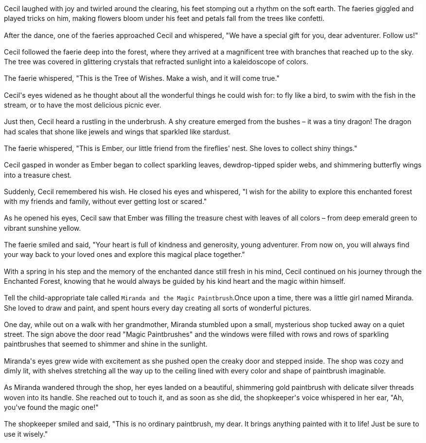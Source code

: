 Cecil laughed with joy and twirled around the clearing, his feet stomping out a rhythm on the soft earth. The faeries giggled and played tricks on him, making flowers bloom under his feet and petals fall from the trees like confetti.

After the dance, one of the faeries approached Cecil and whispered, "We have a special gift for you, dear adventurer. Follow us!"

Cecil followed the faerie deep into the forest, where they arrived at a magnificent tree with branches that reached up to the sky. The tree was covered in glittering crystals that refracted sunlight into a kaleidoscope of colors.

The faerie whispered, "This is the Tree of Wishes. Make a wish, and it will come true."

Cecil's eyes widened as he thought about all the wonderful things he could wish for: to fly like a bird, to swim with the fish in the stream, or to have the most delicious picnic ever.

Just then, Cecil heard a rustling in the underbrush. A shy creature emerged from the bushes – it was a tiny dragon! The dragon had scales that shone like jewels and wings that sparkled like stardust.

The faerie whispered, "This is Ember, our little friend from the fireflies' nest. She loves to collect shiny things."

Cecil gasped in wonder as Ember began to collect sparkling leaves, dewdrop-tipped spider webs, and shimmering butterfly wings into a treasure chest.

Suddenly, Cecil remembered his wish. He closed his eyes and whispered, "I wish for the ability to explore this enchanted forest with my friends and family, without ever getting lost or scared."

As he opened his eyes, Cecil saw that Ember was filling the treasure chest with leaves of all colors – from deep emerald green to vibrant sunshine yellow.

The faerie smiled and said, "Your heart is full of kindness and generosity, young adventurer. From now on, you will always find your way back to your loved ones and explore this magical place together."

With a spring in his step and the memory of the enchanted dance still fresh in his mind, Cecil continued on his journey through the Enchanted Forest, knowing that he would always be guided by his kind heart and the magic within himself.<end>

Tell the child-appropriate tale called `Miranda and the Magic Paintbrush`.<start>Once upon a time, there was a little girl named Miranda. She loved to draw and paint, and spent hours every day creating all sorts of wonderful pictures.

One day, while out on a walk with her grandmother, Miranda stumbled upon a small, mysterious shop tucked away on a quiet street. The sign above the door read "Magic Paintbrushes" and the windows were filled with rows and rows of sparkling paintbrushes that seemed to shimmer and shine in the sunlight.

Miranda's eyes grew wide with excitement as she pushed open the creaky door and stepped inside. The shop was cozy and dimly lit, with shelves stretching all the way up to the ceiling lined with every color and shape of paintbrush imaginable.

As Miranda wandered through the shop, her eyes landed on a beautiful, shimmering gold paintbrush with delicate silver threads woven into its handle. She reached out to touch it, and as soon as she did, the shopkeeper's voice whispered in her ear, "Ah, you've found the magic one!"

The shopkeeper smiled and said, "This is no ordinary paintbrush, my dear. It brings anything painted with it to life! Just be sure to use it wisely."
